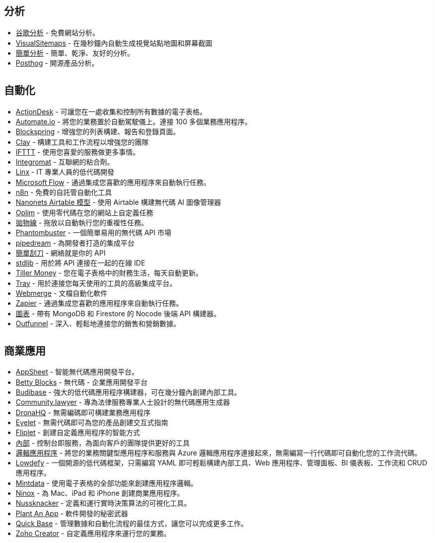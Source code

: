 ## 分析

- [谷歌分析](https://analytics.google.com) - 免費網站分析。
- [VisualSitemaps](https://visualsitemaps.com) - 在幾秒鐘內自動生成視覺站點地圖和屏幕截圖
- [簡單分析](https://simpleanalytics.io) - 簡單、乾淨、友好的分析。
- [Posthog](https://posthog.com/) - 開源產品分析。

## 自動化

- [ActionDesk](https://actiondesk.io) - 可讓您在一處收集和控制所有數據的電子表格。
- [Automate.io](https://automate.io) - 將您的業務置於自動駕駛儀上。連接 100 多個業務應用程序。
- [Blockspring](https://blockspring.com) - 增強您的列表構建、報告和登錄頁面。
- [Clay](https://clay.run) - 構建工具和工作流程以增強您的團隊
- [IFTTT](https://ifttt.com) - 使用您喜愛的服務做更多事情。
- [Integromat](https://integromat.com) - 互聯網的粘合劑。
- [Linx](https://linx.software) - IT 專業人員的低代碼開發
- [Microsoft Flow](https://flow.microsoft.com) - 通過集成您喜歡的應用程序來自動執行任務。
- [n8n](https://n8n.io) - 免費的自託管自動化工具
- [Nanonets Airtable 模型](https://nanonets.com/airtable/) - 使用 Airtable 構建無代碼 AI 圖像管理器
- [Oplim](https://oplim.com) - 使用零代碼在您的網站上自定義任務
- [拋物線](https://parabola.io) - 拖放以自動執行您的重複性任務。
- [Phantombuster](https://phantombuster.com) - 一個簡單易用的無代碼 API 市場
- [pipedream](https://pipedream.com/) - 為開發者打造的集成平台
- [簡單刮刀](https://simplescraper.io) - 網絡就是你的 API
- [stdlib](https://stdlib.com/) - 用於將 API 連接在一起的在線 IDE
- [Tiller Money](https://www.tillerhq.com) - 您在電子表格中的財務生活，每天自動更新。
- [Tray](https://tray.io) - 用於連接您每天使用的工具的高級集成平台。
- [Webmerge](https://www.webmerge.me/) - 文檔自動化軟件
- [Zapier](https://zapier.com) - 通過集成您喜歡的應用程序來自動執行任務。
- [圖表](https://www.ondiagram.com) - 帶有 MongoDB 和 Firestore 的 Nocode 後端 API 構建器。
- [Outfunnel](https://outfunnel.com) - 深入、輕鬆地連接您的銷售和營銷數據。

## 商業應用

- [AppSheet](https://appsheet.com) - 智能無代碼應用開發平台。
- [Betty Blocks](https://BettyBlocks.com) - 無代碼 - 企業應用開發平台
- [Budibase](https://budibase.com) - 強大的低代碼應用程序構建器，可在幾分鐘內創建內部工具。
- [Community.lawyer](https://community.lawyer/) - 專為法律服務專業人士設計的無代碼應用生成器
- [DronaHQ](https://dronahq.com) - 無需編碼即可構建業務應用程序
- [Eyelet](https://eyelet.io) - 無需代碼即可為您的產品創建交互式指南
- [Fliplet](https://fliplet.com) - 創建自定義應用程序的智能方式
- [內部](https://internal.io) - 控制台即服務，為面向客戶的團隊提供更好的工具
- [邏輯應用程序](https://azure.microsoft.com/en-us/services/logic-apps/) - 將您的業務關鍵型應用程序和服務與 Azure 邏輯應用程序連接起來，無需編寫一行代碼即可自動化您的工作流代碼。
- [Lowdefy](https://lowdefy.com) - 一個開源的低代碼框架，只需編寫 YAML 即可輕鬆構建內部工具、Web 應用程序、管理面板、BI 儀表板、工作流和 CRUD 應用程序。
- [Mintdata](https://mintdata.com/) - 使用電子表格的全部功能來創建應用程序邏輯。
- [Ninox](https://ninoxdb.de) - 為 Mac、iPad 和 iPhone 創建商業應用程序。
- [Nussknacker](https://nussknacker.io) - 定義和運行實時決策算法的可視化工具。
- [Plant An App](https://www.plantanapp.com) - 軟件開發的秘密武器
- [Quick Base](https://quickbase.com) - 管理數據和自動化流程的最佳方式，讓您可以完成更多工作。
- [Zoho Creator](https://www.zoho.com/creator) - 自定義應用程序來運行您的業務。
